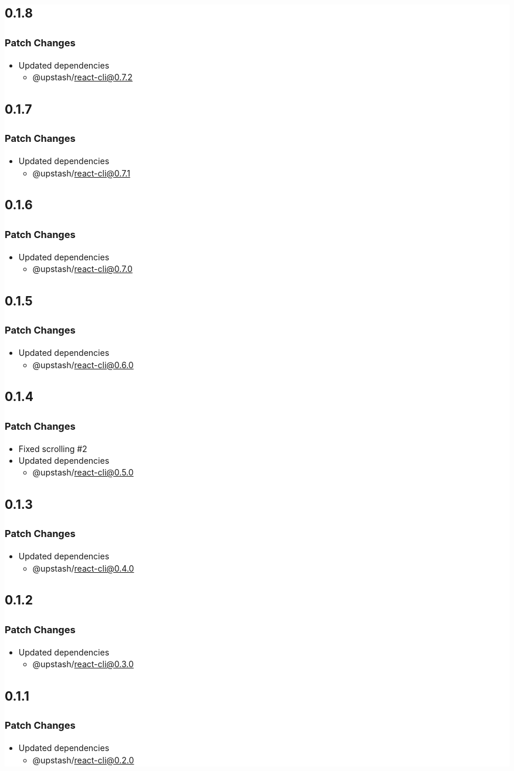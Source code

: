 ## 0.1.8

### Patch Changes

- Updated dependencies
  - @upstash/react-cli@0.7.2

## 0.1.7

### Patch Changes

- Updated dependencies
  - @upstash/react-cli@0.7.1

## 0.1.6

### Patch Changes

- Updated dependencies
  - @upstash/react-cli@0.7.0

## 0.1.5

### Patch Changes

- Updated dependencies
  - @upstash/react-cli@0.6.0

## 0.1.4

### Patch Changes

- Fixed scrolling #2
- Updated dependencies
  - @upstash/react-cli@0.5.0

## 0.1.3

### Patch Changes

- Updated dependencies
  - @upstash/react-cli@0.4.0

## 0.1.2

### Patch Changes

- Updated dependencies
  - @upstash/react-cli@0.3.0

## 0.1.1

### Patch Changes

- Updated dependencies
  - @upstash/react-cli@0.2.0
